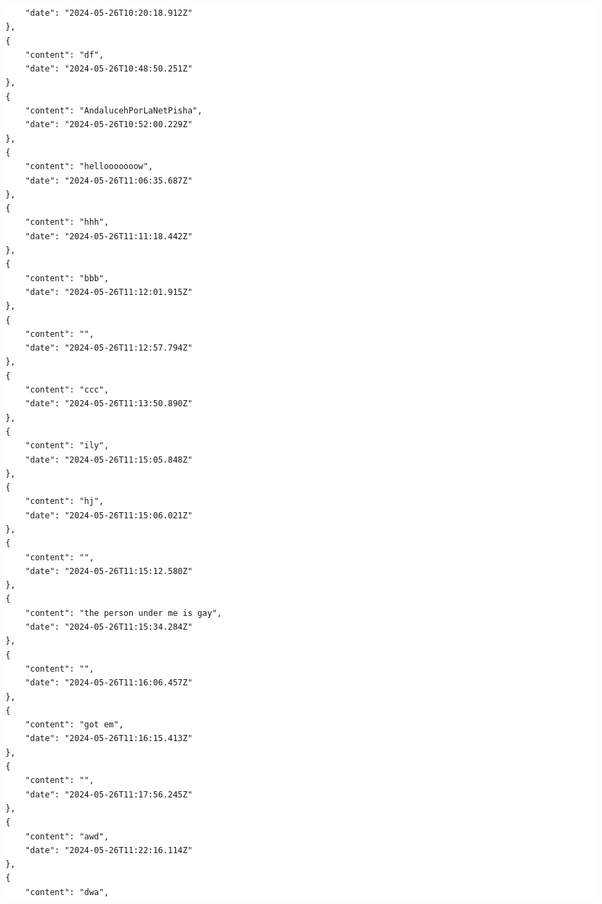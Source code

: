         "date": "2024-05-26T10:20:18.912Z"
    },
    {
        "content": "df",
        "date": "2024-05-26T10:48:50.251Z"
    },
    {
        "content": "AndalucehPorLaNetPisha",
        "date": "2024-05-26T10:52:00.229Z"
    },
    {
        "content": "hellooooooow",
        "date": "2024-05-26T11:06:35.687Z"
    },
    {
        "content": "hhh",
        "date": "2024-05-26T11:11:18.442Z"
    },
    {
        "content": "bbb",
        "date": "2024-05-26T11:12:01.915Z"
    },
    {
        "content": "",
        "date": "2024-05-26T11:12:57.794Z"
    },
    {
        "content": "ccc",
        "date": "2024-05-26T11:13:50.890Z"
    },
    {
        "content": "ily",
        "date": "2024-05-26T11:15:05.848Z"
    },
    {
        "content": "hj",
        "date": "2024-05-26T11:15:06.021Z"
    },
    {
        "content": "",
        "date": "2024-05-26T11:15:12.580Z"
    },
    {
        "content": "the person under me is gay",
        "date": "2024-05-26T11:15:34.284Z"
    },
    {
        "content": "",
        "date": "2024-05-26T11:16:06.457Z"
    },
    {
        "content": "got em",
        "date": "2024-05-26T11:16:15.413Z"
    },
    {
        "content": "",
        "date": "2024-05-26T11:17:56.245Z"
    },
    {
        "content": "awd",
        "date": "2024-05-26T11:22:16.114Z"
    },
    {
        "content": "dwa",